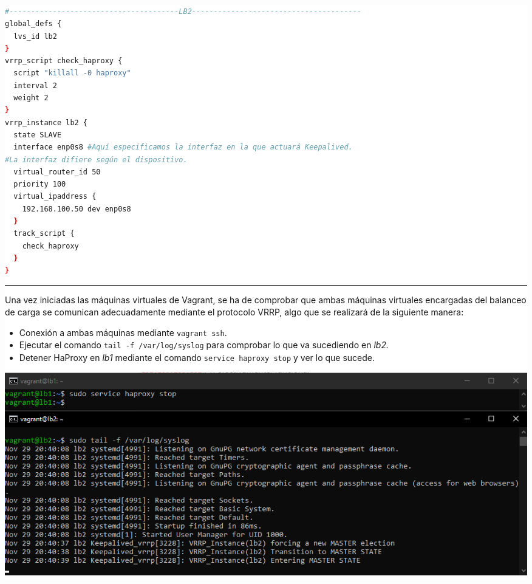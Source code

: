 ```bash
#---------------------------------------LB2---------------------------------------
global_defs {
  lvs_id lb2
}
vrrp_script check_haproxy {
  script "killall -0 haproxy"
  interval 2
  weight 2
}
vrrp_instance lb2 {
  state SLAVE
  interface enp0s8 #Aquí especificamos la interfaz en la que actuará Keepalived.
#La interfaz difiere según el dispositivo.
  virtual_router_id 50
  priority 100
  virtual_ipaddress {
    192.168.100.50 dev enp0s8
  }
  track_script {
    check_haproxy
  }
}
```

---

Una vez iniciadas las máquinas virtuales de Vagrant, se ha de comprobar que ambas máquinas virtuales encargadas del balanceo de carga se comunican adecuadamente mediante el protocolo VRRP, algo que se realizará de la siguiente manera:

- Conexión a ambas máquinas mediante `vagrant ssh`.
- Ejecutar el comando `tail -f /var/log/syslog` para comprobar lo que va sucediendo en *lb2.*
- Detener HaProxy en *lb1* mediante el comando `service haproxy stop` y ver lo que sucede.

![recursos/Untitled%201.png](recursos/Untitled%201.png)

